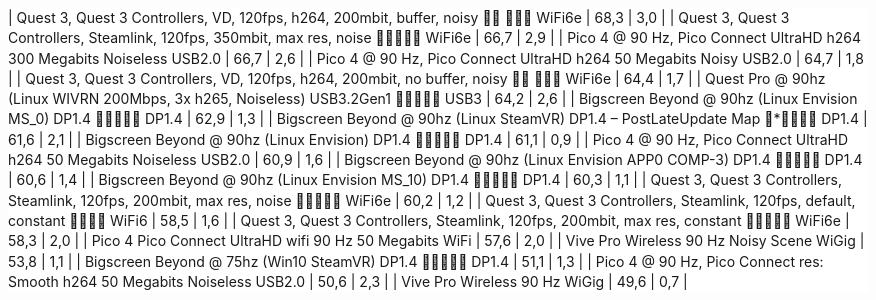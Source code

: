 | Quest 3, Quest 3 Controllers, VD, 120fps, h264, 200mbit, buffer, noisy 󰢔󰓓 󱚵󰍲󰚯 WiFi6e                                                                              | 68,3         | 3,0                                                                                                      |
| Quest 3, Quest 3 Controllers, Steamlink, 120fps, 350mbit, max res, noise 󰢔󰓓󱚵󰍲󰚯 WiFi6e                                                                             | 66,7         | 2,9                                                                                                      |
| Pico 4 @ 90 Hz, Pico Connect UltraHD h264 300 Megabits Noiseless USB2.0                                                                                                | 66,7         | 2,6                                                                                                      |
| Pico 4 @ 90 Hz, Pico Connect UltraHD h264 50 Megabits Noisy USB2.0                                                                                                     | 64,7         | 1,8                                                                                                      |
| Quest 3, Quest 3 Controllers, VD, 120fps, h264, 200mbit, no buffer, noisy 󰢔󰓓 󱚵󰍲󰚯 WiFi6e                                                                           | 64,4         | 1,7                                                                                                      |
| Quest Pro @ 90hz (Linux WIVRN 200Mbps, 3x h265, Noiseless) USB3.2Gen1 󰚯󰣨󰢔󰻀󰕓 USB3                                                                                  | 64,2         | 2,6                                                                                                      |
| Bigscreen Beyond @ 90hz (Linux Envision MS_0) DP1.4 󰚯󰣨󰢔󰻀󰡁 DP1.4                                                                                                   | 62,9         | 1,3                                                                                                      |
| Bigscreen Beyond @ 90hz (Linux SteamVR) DP1.4 – PostLateUpdate Map 󰚯\*󰣨󰢔󰓓󰡁 DP1.4                                                                                  | 61,6         | 2,1                                                                                                      |
| Bigscreen Beyond @ 90hz (Linux Envision) DP1.4 󰚯󰣨󰢔󰻀󰡁 DP1.4                                                                                                        | 61,1         | 0,9                                                                                                      |
| Pico 4 @ 90 Hz, Pico Connect UltraHD h264 50 Megabits Noiseless USB2.0                                                                                                 | 60,9         | 1,6                                                                                                      |
| Bigscreen Beyond @ 90hz (Linux Envision APP0 COMP-3) DP1.4 󰚯󰣨󰢔󰻀󰡁 DP1.4                                                                                            | 60,6         | 1,4                                                                                                      |
| Bigscreen Beyond @ 90hz (Linux Envision MS_10) DP1.4 󰚯󰣨󰢔󰻀󰡁 DP1.4                                                                                                  | 60,3         | 1,1                                                                                                      |
| Quest 3, Quest 3 Controllers, Steamlink, 120fps, 200mbit, max res, noise 󰢔󰓓󱚵󰍲󰚯 WiFi6e                                                                             | 60,2         | 1,2                                                                                                      |
| Quest 3, Quest 3 Controllers, Steamlink, 120fps, default, constant 󰢔󰓓󰖩󰍲 WiFi6                                                                                      | 58,5         | 1,6                                                                                                      |
| Quest 3, Quest 3 Controllers, Steamlink, 120fps, 200mbit, max res, constant 󰢔󰓓󰖩󰍲󰚯 WiFi6e                                                                          | 58,3         | 2,0                                                                                                      |
| Pico 4 Pico Connect UltraHD wifi 90 Hz 50 Megabits WiFi                                                                                                                | 57,6         | 2,0                                                                                                      |
| Vive Pro Wireless 90 Hz Noisy Scene WiGig                                                                                                                              | 53,8         | 1,1                                                                                                      |
| Bigscreen Beyond @ 75hz (Win10 SteamVR) DP1.4 󰚯󰍲󰢔󰓓󰡁 DP1.4                                                                                                         | 51,1         | 1,3                                                                                                      |
| Pico 4 @ 90 Hz, Pico Connect res: Smooth h264 50 Megabits Noiseless USB2.0                                                                                             | 50,6         | 2,3                                                                                                      |
| Vive Pro Wireless 90 Hz WiGig                                                                                                                                          | 49,6         | 0,7                                                                                                      |
